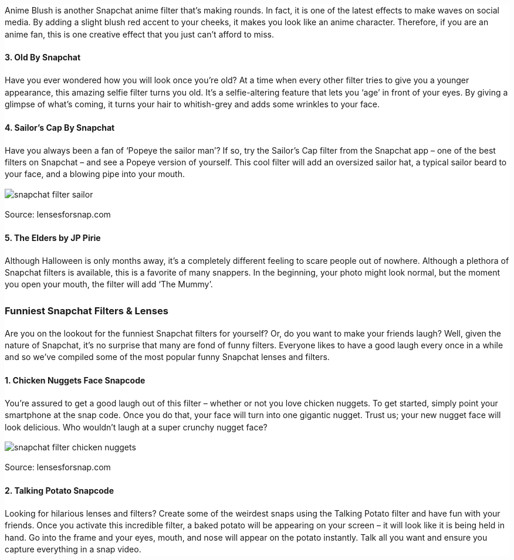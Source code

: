 Anime Blush is another Snapchat anime filter that’s making rounds. In fact, it is one of the latest effects to make waves on social media. By adding a slight blush red accent to your cheeks, it makes you look like an anime character. Therefore, if you are an anime fan, this is one creative effect that you just can’t afford to miss.

#### 3\. Old By Snapchat

Have you ever wondered how you will look once you’re old? At a time when every other filter tries to give you a younger appearance, this amazing selfie filter turns you old. It’s a selfie-altering feature that lets you ‘age’ in front of your eyes. By giving a glimpse of what’s coming, it turns your hair to whitish-grey and adds some wrinkles to your face.

#### 4\. Sailor’s Cap By Snapchat

Have you always been a fan of ‘Popeye the sailor man’? If so, try the Sailor’s Cap filter from the Snapchat app – one of the best filters on Snapchat – and see a Popeye version of yourself. This cool filter will add an oversized sailor hat, a typical sailor beard to your face, and a blowing pipe into your mouth.

![snapchat filter sailor](https://images.wondershare.com/filmora/article-images/2021/snapchat-filter-sailor.jpg)

Source: lensesforsnap.com

#### 5\. The Elders by JP Pirie

Although Halloween is only months away, it’s a completely different feeling to scare people out of nowhere. Although a plethora of Snapchat filters is available, this is a favorite of many snappers. In the beginning, your photo might look normal, but the moment you open your mouth, the filter will add ‘The Mummy’.

### Funniest Snapchat Filters & Lenses

Are you on the lookout for the funniest Snapchat filters for yourself? Or, do you want to make your friends laugh? Well, given the nature of Snapchat, it’s no surprise that many are fond of funny filters. Everyone likes to have a good laugh every once in a while and so we’ve compiled some of the most popular funny Snapchat lenses and filters.

#### 1\. Chicken Nuggets Face Snapcode

You’re assured to get a good laugh out of this filter – whether or not you love chicken nuggets. To get started, simply point your smartphone at the snap code. Once you do that, your face will turn into one gigantic nugget. Trust us; your new nugget face will look delicious. Who wouldn’t laugh at a super crunchy nugget face?

![snapchat filter chicken nuggets](https://images.wondershare.com/filmora/article-images/2021/snapchat-filter-chicken-nuggets.png)

Source: lensesforsnap.com

#### 2\. Talking Potato Snapcode

Looking for hilarious lenses and filters? Create some of the weirdest snaps using the Talking Potato filter and have fun with your friends. Once you activate this incredible filter, a baked potato will be appearing on your screen – it will look like it is being held in hand. Go into the frame and your eyes, mouth, and nose will appear on the potato instantly. Talk all you want and ensure you capture everything in a snap video.
